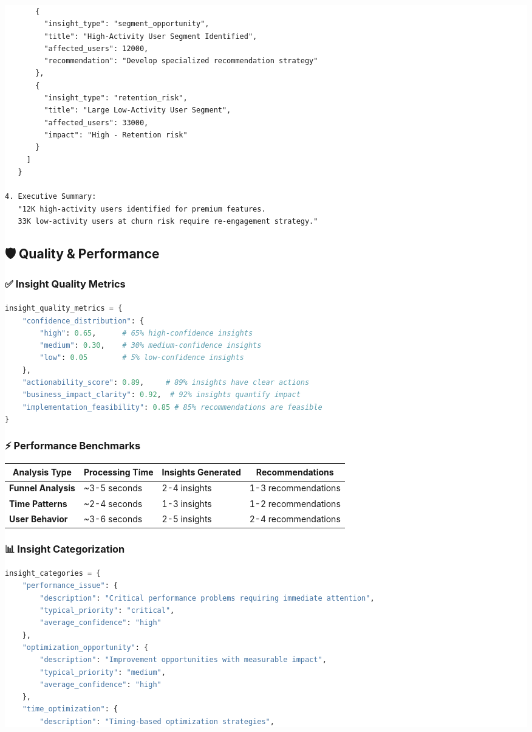 ```
       {
         "insight_type": "segment_opportunity",
         "title": "High-Activity User Segment Identified",
         "affected_users": 12000,
         "recommendation": "Develop specialized recommendation strategy"
       },
       {
         "insight_type": "retention_risk", 
         "title": "Large Low-Activity User Segment",
         "affected_users": 33000,
         "impact": "High - Retention risk"
       }
     ]
   }

4. Executive Summary:
   "12K high-activity users identified for premium features. 
   33K low-activity users at churn risk require re-engagement strategy."
```

## 🛡️ **Quality & Performance**

### **✅ Insight Quality Metrics**

```python
insight_quality_metrics = {
    "confidence_distribution": {
        "high": 0.65,      # 65% high-confidence insights
        "medium": 0.30,    # 30% medium-confidence insights  
        "low": 0.05        # 5% low-confidence insights
    },
    "actionability_score": 0.89,     # 89% insights have clear actions
    "business_impact_clarity": 0.92,  # 92% insights quantify impact
    "implementation_feasibility": 0.85 # 85% recommendations are feasible
}
```

### **⚡ Performance Benchmarks**

| **Analysis Type** | **Processing Time** | **Insights Generated** | **Recommendations** |
|-------------------|-------------------|----------------------|-------------------|
| **Funnel Analysis** | ~3-5 seconds | 2-4 insights | 1-3 recommendations |
| **Time Patterns** | ~2-4 seconds | 1-3 insights | 1-2 recommendations |
| **User Behavior** | ~3-6 seconds | 2-5 insights | 2-4 recommendations |

### **📊 Insight Categorization**

```python
insight_categories = {
    "performance_issue": {
        "description": "Critical performance problems requiring immediate attention",
        "typical_priority": "critical",
        "average_confidence": "high"
    },
    "optimization_opportunity": {
        "description": "Improvement opportunities with measurable impact", 
        "typical_priority": "medium",
        "average_confidence": "high"
    },
    "time_optimization": {
        "description": "Timing-based optimization strategies",
```